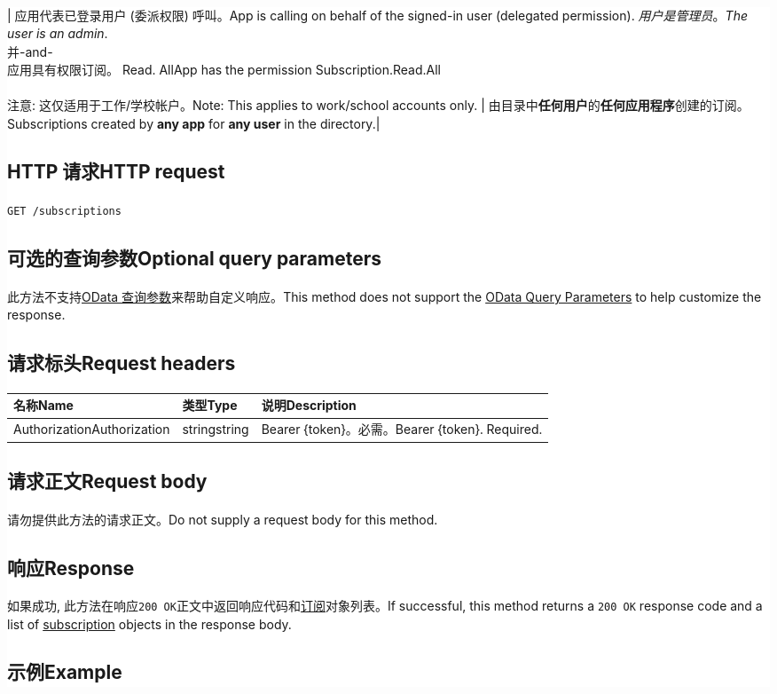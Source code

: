 | <span data-ttu-id="a54ae-146">应用代表已登录用户 (委派权限) 呼叫。</span><span class="sxs-lookup"><span data-stu-id="a54ae-146">App is calling on behalf of the signed-in user (delegated permission).</span></span> <span data-ttu-id="a54ae-147">*用户是管理员*。</span><span class="sxs-lookup"><span data-stu-id="a54ae-147">*The user is an admin*.</span></span><br/><span data-ttu-id="a54ae-148">并</span><span class="sxs-lookup"><span data-stu-id="a54ae-148">-and-</span></span><br/><span data-ttu-id="a54ae-149">应用具有权限订阅。 Read. All</span><span class="sxs-lookup"><span data-stu-id="a54ae-149">App has the permission Subscription.Read.All</span></span><br/><br/><span data-ttu-id="a54ae-150">注意: 这仅适用于工作/学校帐户。</span><span class="sxs-lookup"><span data-stu-id="a54ae-150">Note: This applies to work/school accounts only.</span></span> | <span data-ttu-id="a54ae-151">由目录中**任何用户**的**任何应用程序**创建的订阅。</span><span class="sxs-lookup"><span data-stu-id="a54ae-151">Subscriptions created by **any app** for **any user** in the directory.</span></span>|

## <a name="http-request"></a><span data-ttu-id="a54ae-152">HTTP 请求</span><span class="sxs-lookup"><span data-stu-id="a54ae-152">HTTP request</span></span>



```http
GET /subscriptions
```

## <a name="optional-query-parameters"></a><span data-ttu-id="a54ae-153">可选的查询参数</span><span class="sxs-lookup"><span data-stu-id="a54ae-153">Optional query parameters</span></span>

<span data-ttu-id="a54ae-154">此方法不支持[OData 查询参数](https://developer.microsoft.com/graph/docs/concepts/query_parameters)来帮助自定义响应。</span><span class="sxs-lookup"><span data-stu-id="a54ae-154">This method does not support the [OData Query Parameters](https://developer.microsoft.com/graph/docs/concepts/query_parameters) to help customize the response.</span></span>

## <a name="request-headers"></a><span data-ttu-id="a54ae-155">请求标头</span><span class="sxs-lookup"><span data-stu-id="a54ae-155">Request headers</span></span>

| <span data-ttu-id="a54ae-156">名称</span><span class="sxs-lookup"><span data-stu-id="a54ae-156">Name</span></span>       | <span data-ttu-id="a54ae-157">类型</span><span class="sxs-lookup"><span data-stu-id="a54ae-157">Type</span></span> | <span data-ttu-id="a54ae-158">说明</span><span class="sxs-lookup"><span data-stu-id="a54ae-158">Description</span></span>|
|:-----------|:------|:----------|
| <span data-ttu-id="a54ae-159">Authorization</span><span class="sxs-lookup"><span data-stu-id="a54ae-159">Authorization</span></span>  | <span data-ttu-id="a54ae-160">string</span><span class="sxs-lookup"><span data-stu-id="a54ae-160">string</span></span>  | <span data-ttu-id="a54ae-p107">Bearer {token}。必需。</span><span class="sxs-lookup"><span data-stu-id="a54ae-p107">Bearer {token}. Required.</span></span> |

## <a name="request-body"></a><span data-ttu-id="a54ae-163">请求正文</span><span class="sxs-lookup"><span data-stu-id="a54ae-163">Request body</span></span>

<span data-ttu-id="a54ae-164">请勿提供此方法的请求正文。</span><span class="sxs-lookup"><span data-stu-id="a54ae-164">Do not supply a request body for this method.</span></span>

## <a name="response"></a><span data-ttu-id="a54ae-165">响应</span><span class="sxs-lookup"><span data-stu-id="a54ae-165">Response</span></span>

<span data-ttu-id="a54ae-166">如果成功, 此方法在响应`200 OK`正文中返回响应代码和[订阅](../resources/subscription.md)对象列表。</span><span class="sxs-lookup"><span data-stu-id="a54ae-166">If successful, this method returns a `200 OK` response code and a list of [subscription](../resources/subscription.md) objects in the response body.</span></span>

## <a name="example"></a><span data-ttu-id="a54ae-167">示例</span><span class="sxs-lookup"><span data-stu-id="a54ae-167">Example</span></span>
